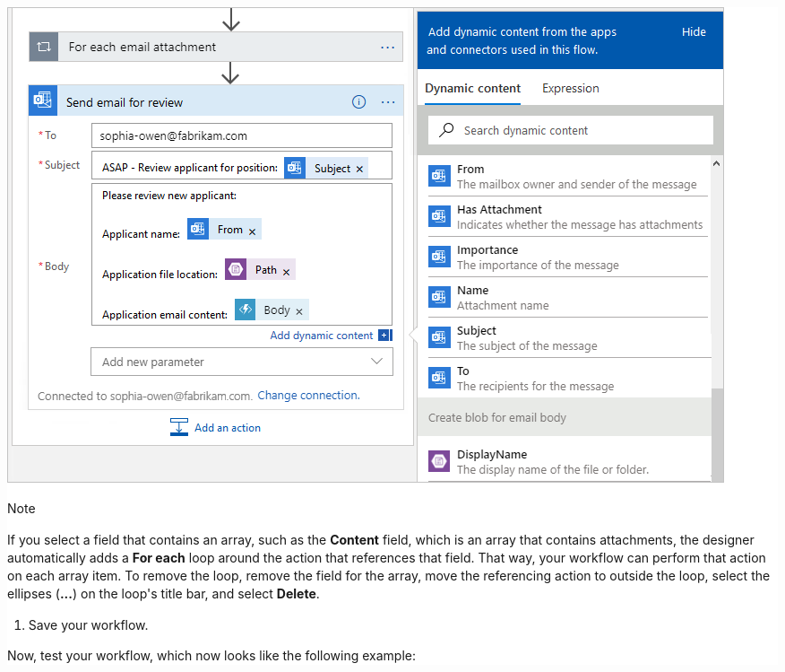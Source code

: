    ![Screenshot showing the sample email to send.](./media/tutorial-process-email-attachments-workflow/send-email-notification.png)

   > [!NOTE]
   >
   > If you select a field that contains an array, such as the **Content** field, which is an array 
   > that contains attachments, the designer automatically adds a **For each** loop around the action 
   > that references that field. That way, your workflow can perform that action on each array item.
   > To remove the loop, remove the field for the array, move the referencing action to outside the loop,
   > select the ellipses (**...**) on the loop's title bar, and select **Delete**.

1. Save your workflow.

Now, test your workflow, which now looks like the following example:
